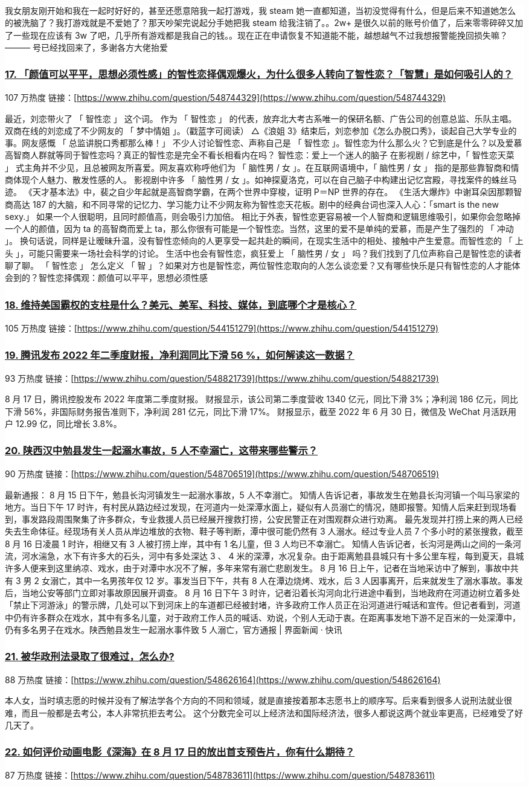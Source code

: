 我女朋友刚开始和我在一起时好好的，甚至还愿意陪我一起打游戏，我 steam 她一直都知道，当初没觉得有什么，但是后来不知道她怎么的被洗脑了？我打游戏就是不爱她了？那天吵架完说起分手她把我 steam 给我注销了。。2w+ 是很久以前的账号价值了，后来零零碎碎又加了一些现在应该有 3w 了吧，几乎所有游戏都是我自己的钱。。现在正在申请恢复不知道能不能，越想越气不过我想报警能挽回损失嘛？ ——— 号已经找回来了，多谢各方大佬抬爱

### [17. 「颜值可以平平，思想必须性感」的智性恋择偶观爆火，为什么很多人转向了智性恋？「智慧」是如何吸引人的？](https://www.zhihu.com/question/548744329)
107 万热度 链接：[https://www.zhihu.com/question/548744329](https://www.zhihu.com/question/548744329)

最近，刘恋带火了 「 智性恋 」 这个词。 作为 「 智性恋 」 的代表，放弃北大考古系唯一的保研名额、广告公司的创意总监、乐队主唱。双商在线的刘恋成了不少网友的 「 梦中情姐 」。（戳蓝字可阅读） △《浪姐 3》结束后，刘恋参加《怎么办脱口秀》，谈起自己大学专业的事。网友感慨 「 总监讲脱口秀都那么棒！」 不少人讨论智性恋、声称自己是 「 智性恋 」。智性恋为什么那么火？它到底是什么？以及爱慕高智商人群就等同于智性恋吗？真正的智性恋是完全不看长相看内在吗？ 智性恋：爱上一个迷人的脑子 在影视剧 / 综艺中，「 智性恋天菜 」 式主角并不少见，且总被网友所喜爱。网友喜欢称呼他们为 「 脑性男 / 女 」。在互联网语境中，「 脑性男 / 女 」 指的是那些靠智商和情商体现个人魅力、散发性感的人。 影视剧中许多 「 脑性男 / 女 」。如神探夏洛克，可以在自己脑子中构建出记忆宫殿，寻找案件的蛛丝马迹。 《天才基本法》中，裴之自少年起就是高智商学霸，在两个世界中穿梭，证明 P＝NP 世界的存在。 《生活大爆炸》中谢耳朵因那颗智商高达 187 的大脑，和不同寻常的记忆力、学习能力让不少网友称为智性恋天花板。剧中的经典台词也深入人心：「smart is the new sexy.」 如果一个人很聪明，且同时颜值高，则会吸引力加倍。 相比于外表，智性恋更容易被一个人智商和逻辑思维吸引，如果你会忽略掉一个人的颜值，因为 ta 的高智商而爱上 ta，那么你很有可能是一个智性恋。当然，这里的爱不是单纯的爱慕，而是产生了强烈的 「 冲动 」。 换句话说，同样是让暧昧升温，没有智性恋倾向的人更享受一起共赴的瞬间，在现实生活中的相处、接触中产生爱意。而智性恋的 「 上头 」，可能只需要来一场社会科学的讨论。 生活中也会有智性恋，疯狂爱上 「 脑性男 / 女 」 吗？我们找到了几位声称自己是智性恋的读者聊了聊。 「 智性恋 」 怎么定义 「 智 」？如果对方也是智性恋，两位智性恋取向的人怎么谈恋爱？又有哪些快乐是只有智性恋的人才能体会到的？智性恋择偶观：颜值可以平平，思想必须性感 ️

### [18. 维持美国霸权的支柱是什么？美元、美军、科技、媒体，到底哪个才是核心？](https://www.zhihu.com/question/544151279)
105 万热度 链接：[https://www.zhihu.com/question/544151279](https://www.zhihu.com/question/544151279)



### [19. 腾讯发布 2022 年二季度财报，净利润同比下滑 56 %，如何解读这一数据？](https://www.zhihu.com/question/548821739)
93 万热度 链接：[https://www.zhihu.com/question/548821739](https://www.zhihu.com/question/548821739)

8 月 17 日，腾讯控股发布 2022 年度第二季度财报。 财报显示，该公司第二季度营收 1340 亿元，同比下滑 3%；净利润 186 亿元，同比下滑 56%，非国际财务报告准则下，净利润 281 亿元，同比下滑 17%。 财报显示，截至 2022 年 6 月 30 日，微信及 WeChat 月活跃用户 12.99 亿，同比增长 3.8%。

### [20. 陕西汉中勉县发生一起溺水事故，5 人不幸溺亡，这带来哪些警示？](https://www.zhihu.com/question/548706519)
90 万热度 链接：[https://www.zhihu.com/question/548706519](https://www.zhihu.com/question/548706519)

最新通报： 8 月 15 日下午，勉县长沟河镇发生一起溺水事故，5 人不幸溺亡。 知情人告诉记者，事故发生在勉县长沟河镇一个叫马家梁的地方。当日下午 17 时许，有村民从路边经过发现，在河道内一处深潭水面上，疑似有人员溺亡的情况，随即报警。知情人后来赶到现场看到，事发路段周围聚集了许多群众，专业救援人员已经展开搜救打捞，公安民警正在对围观群众进行劝离。 最先发现并打捞上来的两人已经失去生命体征。经现场有关人员从岸边堆放的衣物、鞋子等判断，潭中很可能仍然有 3 人溺水。经过专业人员 7 个多小时的紧张搜救，截至 8 月 16 日凌晨 1 时许，相继又有 3 人被打捞上岸，其中有 1 名儿童，但 3 人均已不幸溺亡。 知情人告诉记者，长沟河是两山之间的一条河流，河水湍急，水下有许多大的石头，河中有多处深达 3 、 4 米的深潭，水况复杂。由于距离勉县县城只有十多公里车程，每到夏天，县城许多人便来到这里纳凉、戏水，由于对潭中水况不了解，多年来常有溺亡悲剧发生。 8 月 16 日上午，记者在当地采访中了解到，事故中共有 3 男 2 女溺亡，其中一名男孩年仅 12 岁。事发当日下午，共有 8 人在潭边烧烤、戏水，后 3 人因事离开，后来就发生了溺水事故。事发后，当地公安等部门立即对事故原因展开调查。 8 月 16 日下午 3 时许，记者沿着长沟河向北行进途中看到，当地政府在河道边树立着多处「禁止下河游泳」的警示牌，几处可以下到河床上的车道都已经被封堵，许多政府工作人员正在沿河道进行喊话和宣传。但记者看到，河道中仍有许多群众在戏水，其中有多名儿童，对于政府工作人员的喊话、劝说，个别人无动于衷。在距离事发地下游不足百米的一处深潭中，仍有多名男子在戏水。陕西勉县发生一起溺水事件致 5 人溺亡，官方通报 | 界面新闻 · 快讯

### [21. 被华政刑法录取了很难过，怎么办?](https://www.zhihu.com/question/548626164)
88 万热度 链接：[https://www.zhihu.com/question/548626164](https://www.zhihu.com/question/548626164)

本人女，当时填志愿的时候并没有了解法学各个方向的不同和领域，就是直接按着那本志愿书上的顺序写。后来看到很多人说刑法就业很难，而且一般都是去考公，本人非常抗拒去考公。 这个分数完全可以上经济法和国际经济法，很多人都说这两个就业率更高，已经难受了好几天了。

### [22. 如何评价动画电影《深海》在 8 月 17 日的放出首支预告片，你有什么期待？](https://www.zhihu.com/question/548783611)
87 万热度 链接：[https://www.zhihu.com/question/548783611](https://www.zhihu.com/question/548783611)
